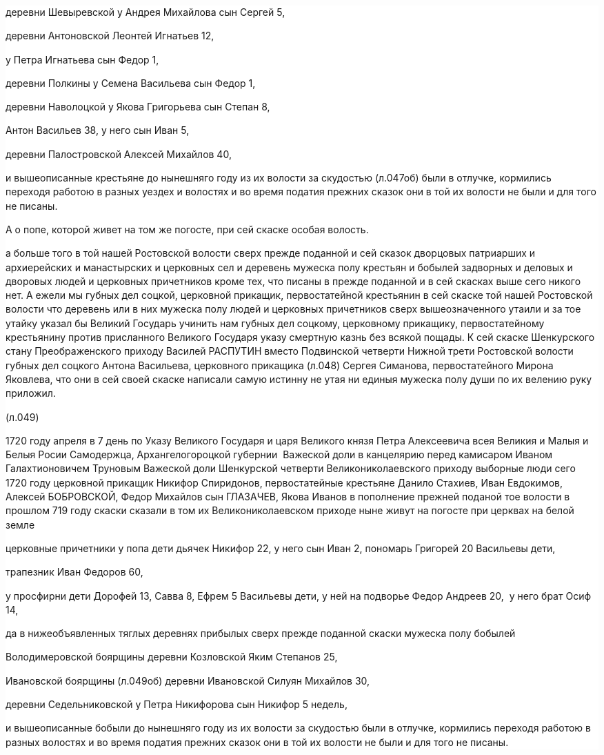 деревни Шевыревской у Андрея Михайлова сын Сергей 5,

деревни Антоновской Леонтей Игнатьев 12,

у Петра Игнатьева сын Федор 1,

деревни Полкины у Семена Васильева сын Федор 1,

деревни Наволоцкой у Якова Григорьева сын Степан 8,

Антон Васильев 38, у него сын Иван 5,

деревни Палостровской Алексей Михайлов 40,

и вышеописанные крестьяне до нынешняго году из их волости за скудостью (л.047об) были в отлучке, кормились переходя работою в разных уездех и волостях и во время податия прежних сказок они в той их волости не были и для того не писаны.

А о попе, которой живет на том же погосте, при сей скаске особая волость.

а больше того в той нашей Ростовской волости сверх прежде поданной и сей сказок дворцовых патриарших и архиерейских и манастырских и церковных сел и деревень мужеска полу крестьян и бобылей задворных и деловых и дворовых людей и церковных причетников кроме тех, что писаны в прежде поданной и в сей скасках выше сего никого нет. А ежели мы губных дел соцкой, церковной прикащик, первостатейной крестьянин в сей скаске той нашей Ростовской волости что деревень или в них мужеска полу людей и церковных причетников сверх вышеозначенного утаили и за тое утайку указал бы Великий Государь учинить нам губных дел соцкому, церковному прикащику, первостатейному крестьянину против присланного Великого Государя указу смертную казнь без всякой пощады. К сей скаске Шенкурского стану Преображенского приходу Василей РАСПУТИН вместо Подвинской четверти Нижной трети Ростовской волости губных дел соцкого Антона Васильева, церковного прикащика (л.048) Сергея Симанова, первостатейного Мирона Яковлева, что они в сей своей скаске написали самую истинну не утая ни единыя мужеска полу души по их велению руку приложил.

(л.049)

1720 году апреля в 7 день по Указу Великого Государя и царя Великого князя Петра Алексеевича всея Великия и Малыя и Белыя Росии Самодержца, Архангелогороцкой губернии  Важеской доли в канцелярию перед камисаром Иваном Галахтионовичем Труновым Важеской доли Шенкурской четверти Великониколаевского приходу выборные люди сего 1720 году церковной прикащик Никифор Спиридонов, первостатейные крестьяне Данило Стахиев, Иван Евдокимов, Алексей БОБРОВСКОЙ, Федор Михайлов сын ГЛАЗАЧЕВ, Якова Иванов в пополнение прежней поданой тое волости в прошлом 719 году скаски сказали в том их Великониколаевском приходе ныне живут на погосте при церквах на белой земле

церковные причетники у попа дети дьячек Никифор 22, у него сын Иван 2, пономарь Григорей 20 Васильевы дети,

трапезник Иван Федоров 60,

у просфирни дети Дорофей 13, Савва 8, Ефрем 5 Васильевы дети, у ней на подворье Федор Андреев 20,  у него брат Осиф 14,

да в нижеобъявленных тяглых деревнях прибылых сверх прежде поданной скаски мужеска полу бобылей

Володимеровской боярщины деревни Козловской Яким Степанов 25,

Ивановской боярщины (л.049об) деревни Ивановской Силуян Михайлов 30,

деревни Седельниковской у Петра Никифорова сын Никифор 5 недель,

и вышеописанные бобыли до нынешняго году из их волости за скудостью были в отлучке, кормились переходя работою в разных волостях и во время податия прежних сказок они в той их волости не были и для того не писаны.
